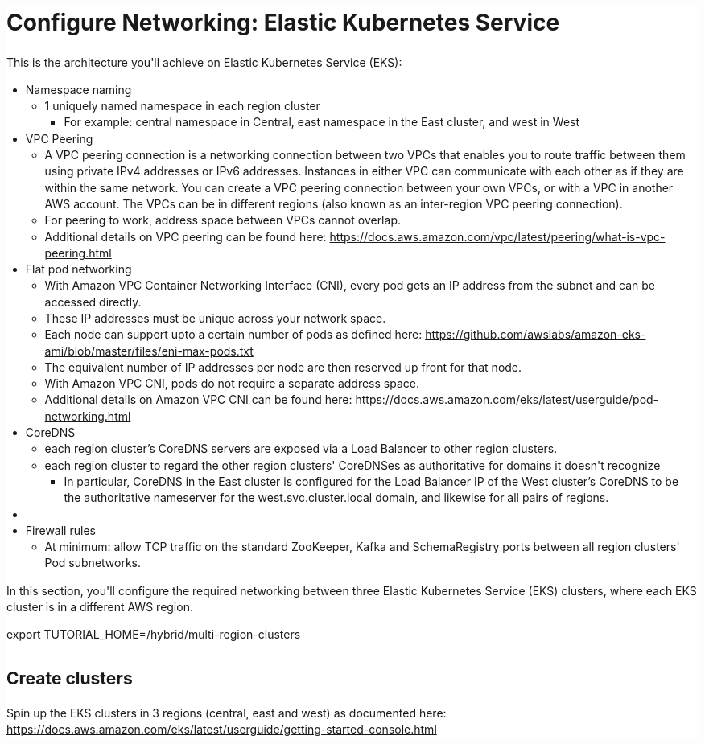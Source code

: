 # Configure Networking: Elastic Kubernetes Service

This is the architecture you'll achieve on Elastic Kubernetes Service (EKS):

- Namespace naming
  - 1 uniquely named namespace in each region cluster
    - For example: central namespace in Central, east namespace in the East cluster, and west in West
- VPC Peering
  - A VPC peering connection is a networking connection between two VPCs that enables you to route traffic between them 
  using private IPv4 addresses or IPv6 addresses. Instances in either VPC can communicate with each other as if they are
  within the same network. You can create a VPC peering connection between your own VPCs, or with a VPC in another AWS 
  account. The VPCs can be in different regions (also known as an inter-region VPC peering connection).
  - For peering to work, address space between VPCs cannot overlap.
  - Additional details on VPC peering can be found here: https://docs.aws.amazon.com/vpc/latest/peering/what-is-vpc-peering.html
- Flat pod networking
  - With Amazon VPC Container Networking Interface (CNI), every pod gets an IP address from the subnet and can be accessed directly. 
  - These IP addresses must be unique across your network space. 
  - Each node can support upto a certain number of pods as defined here: https://github.com/awslabs/amazon-eks-ami/blob/master/files/eni-max-pods.txt 
  - The equivalent number of IP addresses per node are then reserved up front for that node.
  - With Amazon VPC CNI, pods do not require a separate address space.
  - Additional details on Amazon VPC CNI can be found here: https://docs.aws.amazon.com/eks/latest/userguide/pod-networking.html
- CoreDNS
  - each region cluster’s CoreDNS servers are exposed via a Load Balancer to other region clusters.
  - each region cluster to regard the other region clusters' CoreDNSes as authoritative for domains it doesn't recognize
    - In particular, CoreDNS in the East cluster is configured for the Load Balancer IP of the West cluster’s CoreDNS to
    be the authoritative nameserver for the west.svc.cluster.local domain, and likewise for all pairs of regions.
- 
- Firewall rules
  - At minimum: allow TCP traffic on the standard ZooKeeper, Kafka and SchemaRegistry ports between all region clusters' Pod subnetworks.

In this section, you'll configure the required networking between three Elastic Kubernetes Service (EKS) clusters, where 
each EKS cluster is in a different AWS region.

export TUTORIAL_HOME=<Tutorial directory>/hybrid/multi-region-clusters

## Create clusters

Spin up the EKS clusters in 3 regions (central, east and west) as documented here: https://docs.aws.amazon.com/eks/latest/userguide/getting-started-console.html
